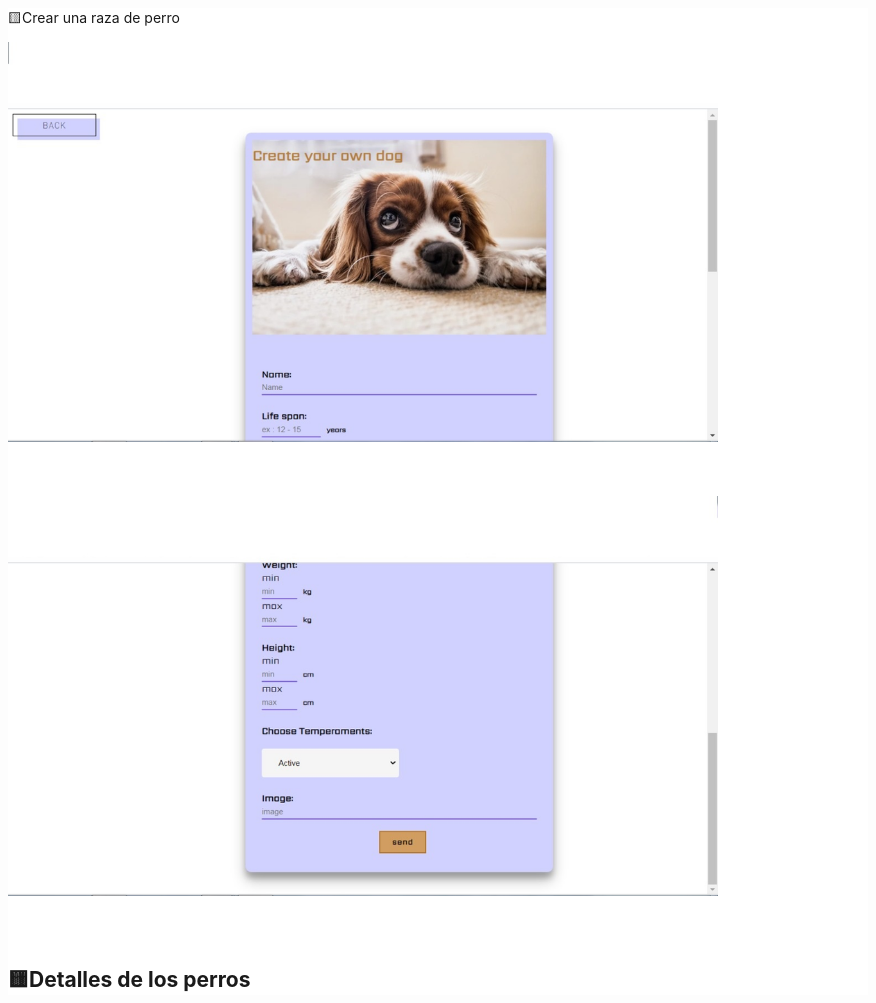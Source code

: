 🟨Crear una raza de perro
</h2>
<p align="left">
  <img height="400" src="./PI-Dogs/img.deploy/Create_Dog.jpeg" />
</p>
<br>
<p align="left">
  <img height="400" src="./PI-Dogs/img.deploy/crate_dog(2).jpeg" />
</p>
<br>
<h2 align="left">
🟨Detalles de los perros
</h2>
<p align="left">